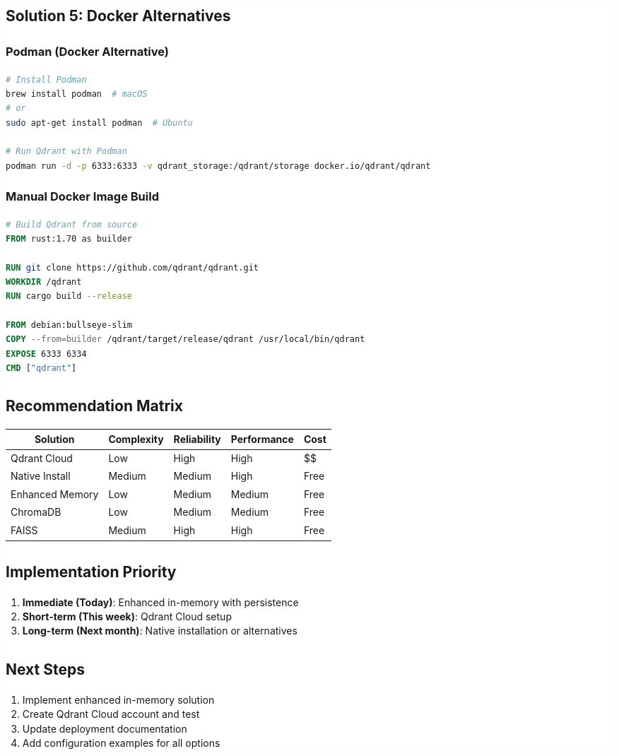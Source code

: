 ## Solution 5: Docker Alternatives

### Podman (Docker Alternative)
```bash
# Install Podman
brew install podman  # macOS
# or
sudo apt-get install podman  # Ubuntu

# Run Qdrant with Podman
podman run -d -p 6333:6333 -v qdrant_storage:/qdrant/storage docker.io/qdrant/qdrant
```

### Manual Docker Image Build
```dockerfile
# Build Qdrant from source
FROM rust:1.70 as builder

RUN git clone https://github.com/qdrant/qdrant.git
WORKDIR /qdrant
RUN cargo build --release

FROM debian:bullseye-slim
COPY --from=builder /qdrant/target/release/qdrant /usr/local/bin/qdrant
EXPOSE 6333 6334
CMD ["qdrant"]
```

## Recommendation Matrix

| Solution | Complexity | Reliability | Performance | Cost |
|----------|------------|-------------|-------------|------|
| Qdrant Cloud | Low | High | High | $$ |
| Native Install | Medium | Medium | High | Free |
| Enhanced Memory | Low | Medium | Medium | Free |
| ChromaDB | Low | Medium | Medium | Free |
| FAISS | Medium | High | High | Free |

## Implementation Priority

1. **Immediate (Today)**: Enhanced in-memory with persistence
2. **Short-term (This week)**: Qdrant Cloud setup  
3. **Long-term (Next month)**: Native installation or alternatives

## Next Steps

1. Implement enhanced in-memory solution
2. Create Qdrant Cloud account and test
3. Update deployment documentation
4. Add configuration examples for all options